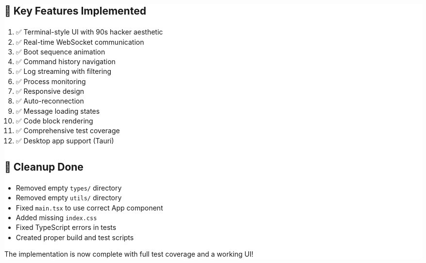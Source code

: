 ## 🎯 Key Features Implemented

1. ✅ Terminal-style UI with 90s hacker aesthetic
2. ✅ Real-time WebSocket communication
3. ✅ Boot sequence animation
4. ✅ Command history navigation
5. ✅ Log streaming with filtering
6. ✅ Process monitoring
7. ✅ Responsive design
8. ✅ Auto-reconnection
9. ✅ Message loading states
10. ✅ Code block rendering
11. ✅ Comprehensive test coverage
12. ✅ Desktop app support (Tauri)

## 🧹 Cleanup Done

- Removed empty `types/` directory
- Removed empty `utils/` directory
- Fixed `main.tsx` to use correct App component
- Added missing `index.css`
- Fixed TypeScript errors in tests
- Created proper build and test scripts

The implementation is now complete with full test coverage and a working UI!
